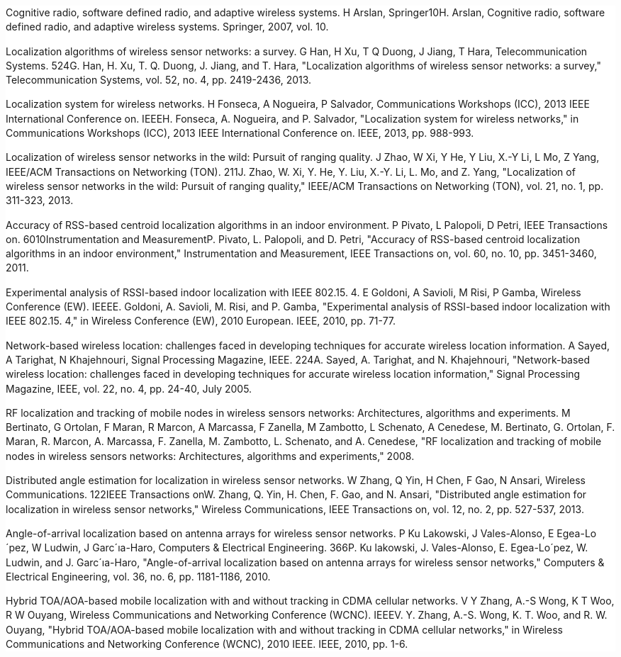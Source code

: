 Cognitive radio, software defined radio, and adaptive wireless systems. H Arslan, Springer10H. Arslan, Cognitive radio, software defined radio, and adaptive wireless systems. Springer, 2007, vol. 10.

Localization algorithms of wireless sensor networks: a survey. G Han, H Xu, T Q Duong, J Jiang, T Hara, Telecommunication Systems. 524G. Han, H. Xu, T. Q. Duong, J. Jiang, and T. Hara, "Localization algorithms of wireless sensor networks: a survey," Telecommunication Systems, vol. 52, no. 4, pp. 2419-2436, 2013.

Localization system for wireless networks. H Fonseca, A Nogueira, P Salvador, Communications Workshops (ICC), 2013 IEEE International Conference on. IEEEH. Fonseca, A. Nogueira, and P. Salvador, "Localization system for wireless networks," in Communications Workshops (ICC), 2013 IEEE International Conference on. IEEE, 2013, pp. 988-993.

Localization of wireless sensor networks in the wild: Pursuit of ranging quality. J Zhao, W Xi, Y He, Y Liu, X.-Y Li, L Mo, Z Yang, IEEE/ACM Transactions on Networking (TON). 211J. Zhao, W. Xi, Y. He, Y. Liu, X.-Y. Li, L. Mo, and Z. Yang, "Localization of wireless sensor networks in the wild: Pursuit of ranging quality," IEEE/ACM Transactions on Networking (TON), vol. 21, no. 1, pp. 311-323, 2013.

Accuracy of RSS-based centroid localization algorithms in an indoor environment. P Pivato, L Palopoli, D Petri, IEEE Transactions on. 6010Instrumentation and MeasurementP. Pivato, L. Palopoli, and D. Petri, "Accuracy of RSS-based centroid localization algorithms in an indoor environment," Instrumentation and Measurement, IEEE Transactions on, vol. 60, no. 10, pp. 3451-3460, 2011.

Experimental analysis of RSSI-based indoor localization with IEEE 802.15. 4. E Goldoni, A Savioli, M Risi, P Gamba, Wireless Conference (EW). IEEEE. Goldoni, A. Savioli, M. Risi, and P. Gamba, "Experimental analysis of RSSI-based indoor localization with IEEE 802.15. 4," in Wireless Conference (EW), 2010 European. IEEE, 2010, pp. 71-77.

Network-based wireless location: challenges faced in developing techniques for accurate wireless location information. A Sayed, A Tarighat, N Khajehnouri, Signal Processing Magazine, IEEE. 224A. Sayed, A. Tarighat, and N. Khajehnouri, "Network-based wireless location: challenges faced in developing techniques for accurate wireless location information," Signal Processing Magazine, IEEE, vol. 22, no. 4, pp. 24-40, July 2005.

RF localization and tracking of mobile nodes in wireless sensors networks: Architectures, algorithms and experiments. M Bertinato, G Ortolan, F Maran, R Marcon, A Marcassa, F Zanella, M Zambotto, L Schenato, A Cenedese, M. Bertinato, G. Ortolan, F. Maran, R. Marcon, A. Marcassa, F. Zanella, M. Zambotto, L. Schenato, and A. Cenedese, "RF localization and tracking of mobile nodes in wireless sensors networks: Architectures, algorithms and experiments," 2008.

Distributed angle estimation for localization in wireless sensor networks. W Zhang, Q Yin, H Chen, F Gao, N Ansari, Wireless Communications. 122IEEE Transactions onW. Zhang, Q. Yin, H. Chen, F. Gao, and N. Ansari, "Distributed angle estimation for localization in wireless sensor networks," Wireless Communications, IEEE Transactions on, vol. 12, no. 2, pp. 527-537, 2013.

Angle-of-arrival localization based on antenna arrays for wireless sensor networks. P Ku Lakowski, J Vales-Alonso, E Egea-Lo´pez, W Ludwin, J Garc´ıa-Haro, Computers & Electrical Engineering. 366P. Ku lakowski, J. Vales-Alonso, E. Egea-Lo´pez, W. Ludwin, and J. Garc´ıa-Haro, "Angle-of-arrival localization based on antenna arrays for wireless sensor networks," Computers & Electrical Engineering, vol. 36, no. 6, pp. 1181-1186, 2010.

Hybrid TOA/AOA-based mobile localization with and without tracking in CDMA cellular networks. V Y Zhang, A.-S Wong, K T Woo, R W Ouyang, Wireless Communications and Networking Conference (WCNC). IEEEV. Y. Zhang, A.-S. Wong, K. T. Woo, and R. W. Ouyang, "Hybrid TOA/AOA-based mobile localization with and without tracking in CDMA cellular networks," in Wireless Communications and Networking Conference (WCNC), 2010 IEEE. IEEE, 2010, pp. 1-6.
